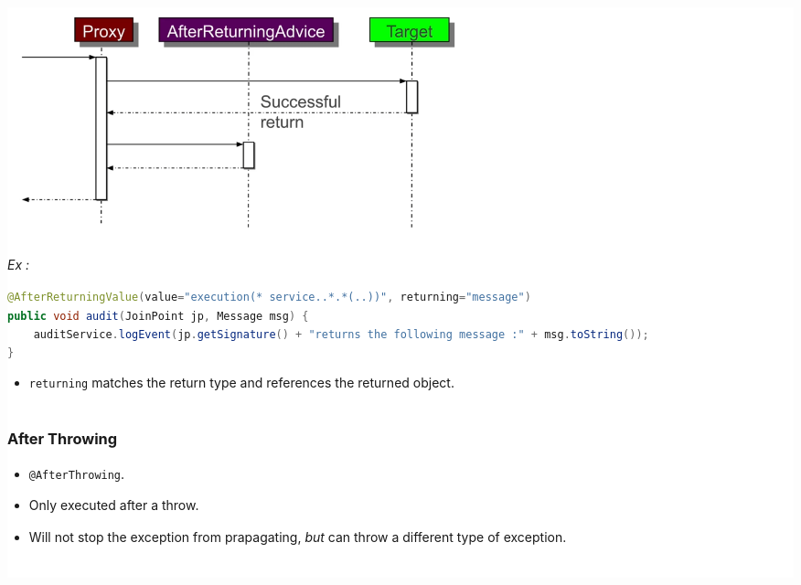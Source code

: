 <img src="assets/aop_after-returning.png" alt="drawing" width="500"/>

<br>

*Ex :*

``` java
@AfterReturningValue(value="execution(* service..*.*(..))", returning="message")
public void audit(JoinPoint jp, Message msg) {
    auditService.logEvent(jp.getSignature() + "returns the following message :" + msg.toString());
}
```
- `returning` matches the return type and references the returned object.

#
### After Throwing

- `@AfterThrowing`.

- Only executed after a throw.

- Will not stop the exception from prapagating, *but* can throw a different type of exception.

<br>

